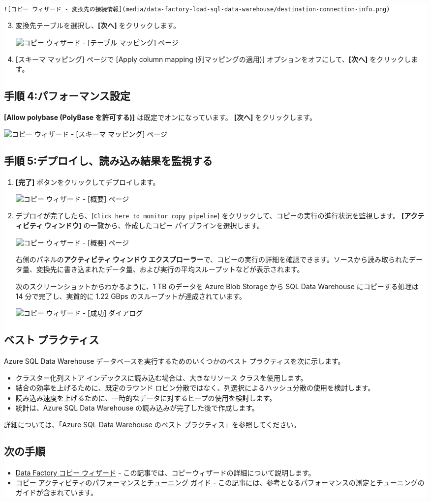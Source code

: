     ![コピー ウィザード - 変換先の接続情報](media/data-factory-load-sql-data-warehouse/destination-connection-info.png)

3. 変換先テーブルを選択し、**[次へ]** をクリックします。

    ![コピー ウィザード - [テーブル マッピング] ページ](media/data-factory-load-sql-data-warehouse/table-mapping-page.png)

4. [スキーマ マッピング] ページで [Apply column mapping (列マッピングの適用)] オプションをオフにして、**[次へ]** をクリックします。

## <a name="step-4-performance-settings"></a>手順 4:パフォーマンス設定

**[Allow polybase (PolyBase を許可する)]** は既定でオンになっています。  **[次へ]** をクリックします。

![コピー ウィザード - [スキーマ マッピング] ページ](media/data-factory-load-sql-data-warehouse/performance-settings-page.png)

## <a name="step-5-deploy-and-monitor-load-results"></a>手順 5:デプロイし、読み込み結果を監視する
1. **[完了]** ボタンをクリックしてデプロイします。

    ![コピー ウィザード - [概要] ページ](media/data-factory-load-sql-data-warehouse/summary-page.png)

2. デプロイが完了したら、[`Click here to monitor copy pipeline`] をクリックして、コピーの実行の進行状況を監視します。 **[アクティビティ ウィンドウ]** の一覧から、作成したコピー パイプラインを選択します。

    ![コピー ウィザード - [概要] ページ](media/data-factory-load-sql-data-warehouse/select-pipeline-monitor-manage-app.png)

    右側のパネルの**アクティビティ ウィンドウ エクスプローラー**で、コピーの実行の詳細を確認できます。ソースから読み取られたデータ量、変換先に書き込まれたデータ量、および実行の平均スループットなどが表示されます。

    次のスクリーンショットからわかるように、1 TB のデータを Azure Blob Storage から SQL Data Warehouse にコピーする処理は 14 分で完了し、実質的に 1.22 GBps のスループットが達成されています。

    ![コピー ウィザード - [成功] ダイアログ](media/data-factory-load-sql-data-warehouse/succeeded-info.png)

## <a name="best-practices"></a>ベスト プラクティス
Azure SQL Data Warehouse データベースを実行するためのいくつかのベスト プラクティスを次に示します。

* クラスター化列ストア インデックスに読み込む場合は、大きなリソース クラスを使用します。
* 結合の効率を上げるために、既定のラウンド ロビン分散ではなく、列選択によるハッシュ分散の使用を検討します。
* 読み込み速度を上げるために、一時的なデータに対するヒープの使用を検討します。
* 統計は、Azure SQL Data Warehouse の読み込みが完了した後で作成します。

詳細については、「[Azure SQL Data Warehouse のベスト プラクティス](../../sql-data-warehouse/sql-data-warehouse-best-practices.md)」を参照してください。

## <a name="next-steps"></a>次の手順
* [Data Factory コピー ウィザード](data-factory-copy-wizard.md) - この記事では、コピーウィザードの詳細について説明します。
* [コピー アクティビティのパフォーマンスとチューニング ガイド](data-factory-copy-activity-performance.md) - この記事には、参考となるパフォーマンスの測定とチューニングのガイドが含まれています。
